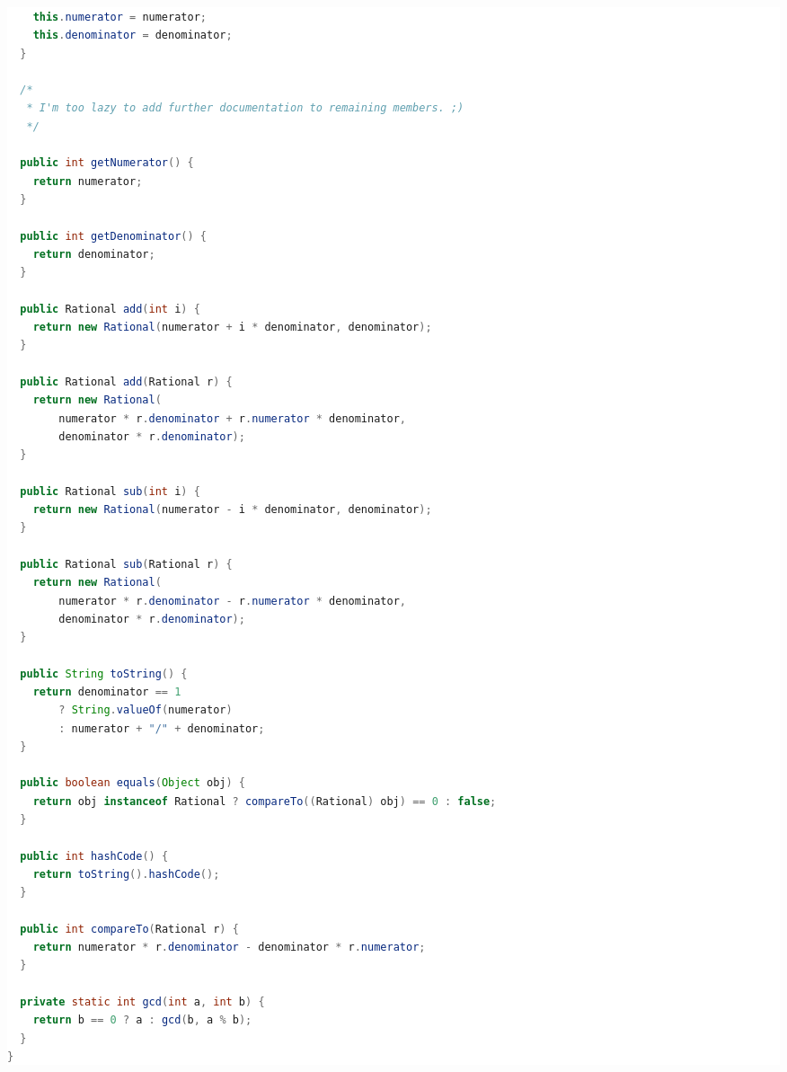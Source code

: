 ```java
    this.numerator = numerator;
    this.denominator = denominator;
  }

  /*
   * I'm too lazy to add further documentation to remaining members. ;)
   */

  public int getNumerator() {
    return numerator;
  }

  public int getDenominator() {
    return denominator;
  }

  public Rational add(int i) {
    return new Rational(numerator + i * denominator, denominator);
  }

  public Rational add(Rational r) {
    return new Rational(
        numerator * r.denominator + r.numerator * denominator,
        denominator * r.denominator);
  }

  public Rational sub(int i) {
    return new Rational(numerator - i * denominator, denominator);
  }

  public Rational sub(Rational r) {
    return new Rational(
        numerator * r.denominator - r.numerator * denominator,
        denominator * r.denominator);
  }

  public String toString() {
    return denominator == 1
        ? String.valueOf(numerator)
        : numerator + "/" + denominator;
  }

  public boolean equals(Object obj) {
    return obj instanceof Rational ? compareTo((Rational) obj) == 0 : false;
  }

  public int hashCode() {
    return toString().hashCode();
  }

  public int compareTo(Rational r) {
    return numerator * r.denominator - denominator * r.numerator;
  }

  private static int gcd(int a, int b) {
    return b == 0 ? a : gcd(b, a % b);
  }
}
```